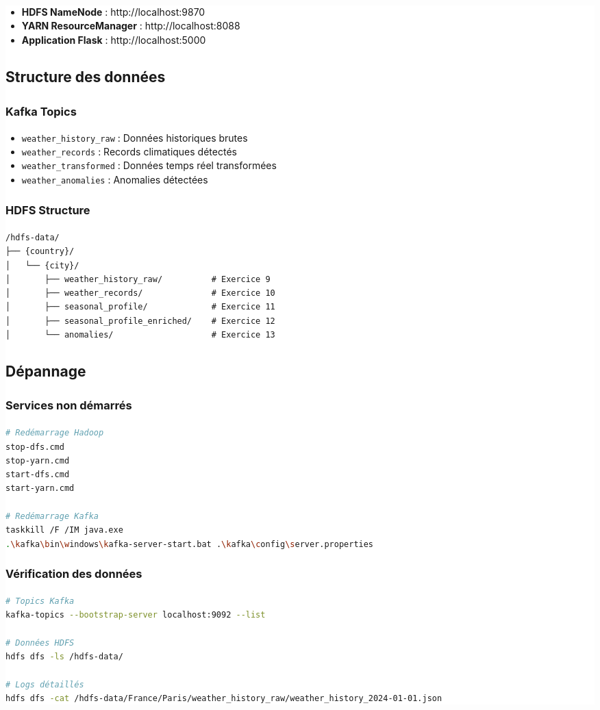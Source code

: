 - **HDFS NameNode** : http://localhost:9870
- **YARN ResourceManager** : http://localhost:8088
- **Application Flask** : http://localhost:5000

## Structure des données

### Kafka Topics
- `weather_history_raw` : Données historiques brutes
- `weather_records` : Records climatiques détectés
- `weather_transformed` : Données temps réel transformées
- `weather_anomalies` : Anomalies détectées

### HDFS Structure
```
/hdfs-data/
├── {country}/
│   └── {city}/
│       ├── weather_history_raw/          # Exercice 9
│       ├── weather_records/              # Exercice 10
│       ├── seasonal_profile/             # Exercice 11
│       ├── seasonal_profile_enriched/    # Exercice 12
│       └── anomalies/                    # Exercice 13
```

## Dépannage

### Services non démarrés
```bash
# Redémarrage Hadoop
stop-dfs.cmd
stop-yarn.cmd
start-dfs.cmd
start-yarn.cmd

# Redémarrage Kafka
taskkill /F /IM java.exe
.\kafka\bin\windows\kafka-server-start.bat .\kafka\config\server.properties
```

### Vérification des données
```bash
# Topics Kafka
kafka-topics --bootstrap-server localhost:9092 --list

# Données HDFS
hdfs dfs -ls /hdfs-data/

# Logs détaillés
hdfs dfs -cat /hdfs-data/France/Paris/weather_history_raw/weather_history_2024-01-01.json
```

